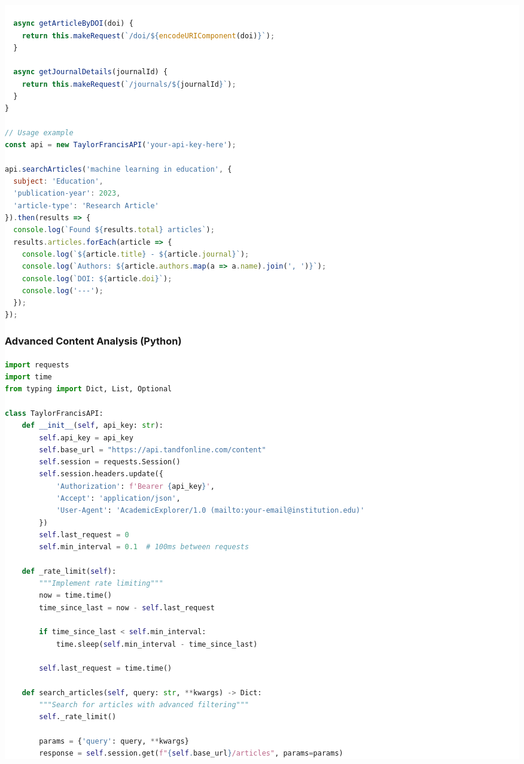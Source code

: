 ```javascript

  async getArticleByDOI(doi) {
    return this.makeRequest(`/doi/${encodeURIComponent(doi)}`);
  }

  async getJournalDetails(journalId) {
    return this.makeRequest(`/journals/${journalId}`);
  }
}

// Usage example
const api = new TaylorFrancisAPI('your-api-key-here');

api.searchArticles('machine learning in education', {
  subject: 'Education',
  'publication-year': 2023,
  'article-type': 'Research Article'
}).then(results => {
  console.log(`Found ${results.total} articles`);
  results.articles.forEach(article => {
    console.log(`${article.title} - ${article.journal}`);
    console.log(`Authors: ${article.authors.map(a => a.name).join(', ')}`);
    console.log(`DOI: ${article.doi}`);
    console.log('---');
  });
});
```

### Advanced Content Analysis (Python)
```python
import requests
import time
from typing import Dict, List, Optional

class TaylorFrancisAPI:
    def __init__(self, api_key: str):
        self.api_key = api_key
        self.base_url = "https://api.tandfonline.com/content"
        self.session = requests.Session()
        self.session.headers.update({
            'Authorization': f'Bearer {api_key}',
            'Accept': 'application/json',
            'User-Agent': 'AcademicExplorer/1.0 (mailto:your-email@institution.edu)'
        })
        self.last_request = 0
        self.min_interval = 0.1  # 100ms between requests

    def _rate_limit(self):
        """Implement rate limiting"""
        now = time.time()
        time_since_last = now - self.last_request

        if time_since_last < self.min_interval:
            time.sleep(self.min_interval - time_since_last)

        self.last_request = time.time()

    def search_articles(self, query: str, **kwargs) -> Dict:
        """Search for articles with advanced filtering"""
        self._rate_limit()

        params = {'query': query, **kwargs}
        response = self.session.get(f"{self.base_url}/articles", params=params)
```